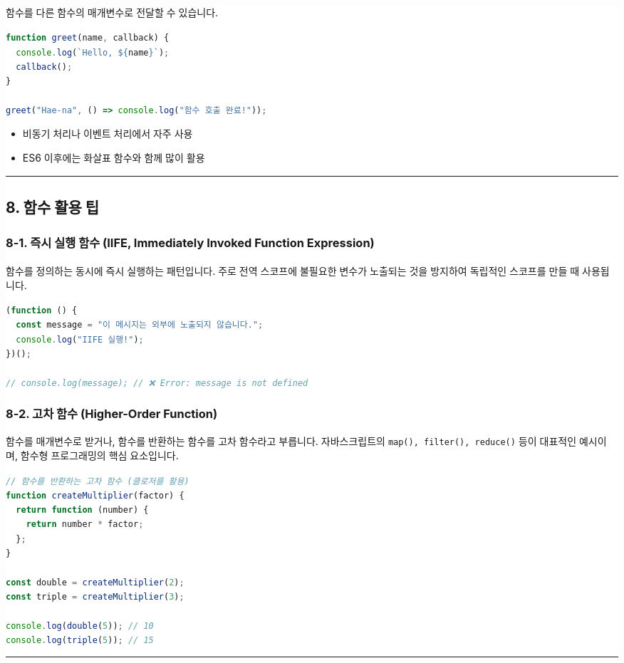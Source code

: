 함수를 다른 함수의 매개변수로 전달할 수 있습니다.

```js
function greet(name, callback) {
  console.log(`Hello, ${name}`);
  callback();
}

greet("Hae-na", () => console.log("함수 호출 완료!"));
```

- 비동기 처리나 이벤트 처리에서 자주 사용

- ES6 이후에는 화살표 함수와 함께 많이 활용

---

## 8. 함수 활용 팁

### 8-1. 즉시 실행 함수 (IIFE, Immediately Invoked Function Expression)

함수를 정의하는 동시에 즉시 실행하는 패턴입니다. 주로 전역 스코프에 불필요한 변수가 노출되는 것을 방지하여 독립적인 스코프를 만들 때 사용됩니다.

```js
(function () {
  const message = "이 메시지는 외부에 노출되지 않습니다.";
  console.log("IIFE 실행!");
})();

// console.log(message); // ❌ Error: message is not defined
```

### 8-2. 고차 함수 (Higher-Order Function)

함수를 매개변수로 받거나, 함수를 반환하는 함수를 고차 함수라고 부릅니다. 자바스크립트의 `map(), filter(), reduce()` 등이 대표적인 예시이며, 함수형 프로그래밍의 핵심 요소입니다.

```js
// 함수를 반환하는 고차 함수 (클로저를 활용)
function createMultiplier(factor) {
  return function (number) {
    return number * factor;
  };
}

const double = createMultiplier(2);
const triple = createMultiplier(3);

console.log(double(5)); // 10
console.log(triple(5)); // 15
```

---
